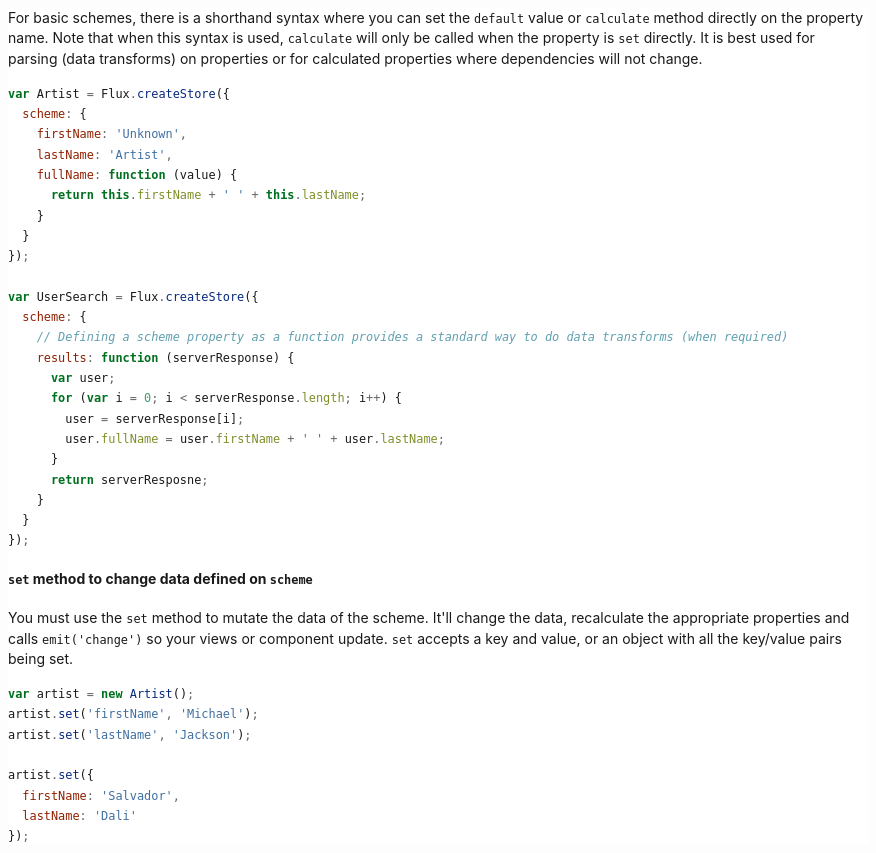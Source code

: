
For basic schemes, there is a shorthand syntax where you can set the `default` value or `calculate` method 
directly on the property name. Note that when this syntax is used, `calculate` will only be called when the
property is `set` directly. It is best used for parsing (data transforms) on properties or for calculated
properties where dependencies will not change.

```js
var Artist = Flux.createStore({
  scheme: {
    firstName: 'Unknown',
    lastName: 'Artist',
    fullName: function (value) {
      return this.firstName + ' ' + this.lastName;
    }
  }
});

var UserSearch = Flux.createStore({
  scheme: {
    // Defining a scheme property as a function provides a standard way to do data transforms (when required)
    results: function (serverResponse) {
      var user;
      for (var i = 0; i < serverResponse.length; i++) {
        user = serverResponse[i];
        user.fullName = user.firstName + ' ' + user.lastName;
      }
      return serverResposne;
    }
  }
});
```

#### `set` method to change data defined on `scheme`

You must use the `set` method to mutate the data of the scheme. It'll change the
data, recalculate the appropriate properties and calls `emit('change')` so your
views or component update. `set` accepts a key and value, or an object with all the
key/value pairs being set.

```js
var artist = new Artist();
artist.set('firstName', 'Michael');
artist.set('lastName', 'Jackson');

artist.set({
  firstName: 'Salvador',
  lastName: 'Dali'
});
```
